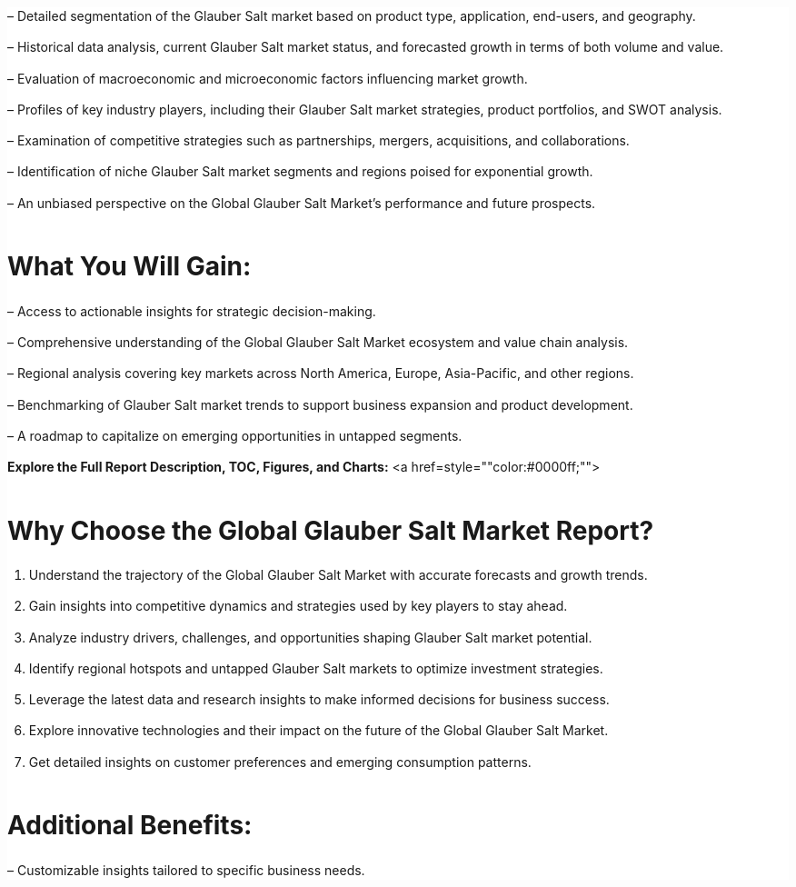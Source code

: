 – Detailed segmentation of the Glauber Salt market based on product type, application, end-users, and geography.

– Historical data analysis, current Glauber Salt market status, and forecasted growth in terms of both volume and value.

– Evaluation of macroeconomic and microeconomic factors influencing market growth.

– Profiles of key industry players, including their Glauber Salt market strategies, product portfolios, and SWOT analysis.

– Examination of competitive strategies such as partnerships, mergers, acquisitions, and collaborations.

– Identification of niche Glauber Salt market segments and regions poised for exponential growth.

– An unbiased perspective on the Global Glauber Salt Market’s performance and future prospects.

# <strong>What You Will Gain:</strong>

– Access to actionable insights for strategic decision-making.

– Comprehensive understanding of the Global Glauber Salt Market ecosystem and value chain analysis.

– Regional analysis covering key markets across North America, Europe, Asia-Pacific, and other regions.

– Benchmarking of Glauber Salt market trends to support business expansion and product development.

– A roadmap to capitalize on emerging opportunities in untapped segments.

<strong>Explore the Full Report Description, TOC, Figures, and Charts:</strong>
<a href=style=""color:#0000ff;""></a>

# <strong>Why Choose the Global Glauber Salt Market Report?</strong>

1. Understand the trajectory of the Global Glauber Salt Market with accurate forecasts and growth trends.

2. Gain insights into competitive dynamics and strategies used by key players to stay ahead.

3. Analyze industry drivers, challenges, and opportunities shaping Glauber Salt market potential.

4. Identify regional hotspots and untapped Glauber Salt markets to optimize investment strategies.

5. Leverage the latest data and research insights to make informed decisions for business success.

6. Explore innovative technologies and their impact on the future of the Global Glauber Salt Market.

7. Get detailed insights on customer preferences and emerging consumption patterns.

# <strong>Additional Benefits:</strong>

– Customizable insights tailored to specific business needs.
